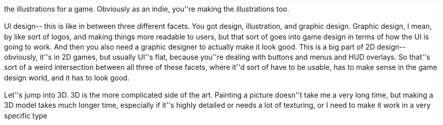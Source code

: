   <span m="626250">the</span> <span m="626360">illustrations</span> <span m="626840">for
  a</span> <span m="627000">game.</span> <span m="627710">Obviously</span> <span m="628100">as</span>
  <span m="628280">an</span> <span m="628550">indie,</span> <span m="629220">you''re</span>
  <span m="629630">making the</span> <span m="629940">illustrations</span> <span m="630470">too.</span></p><p><span
  m="633590">UI</span> <span m="634040">design--</span> <span m="639300">this</span>
  <span m="639510">is</span> <span m="639570">like</span> <span m="639770">in</span>
  <span m="639880">between</span> <span m="640240">three</span> <span m="640560">different</span>
  <span m="640840">facets.</span> <span m="641300">You</span> <span m="641400">got</span>
  <span m="641420">design,</span> <span m="642150">illustration,</span> <span m="643200">and</span>
  <span m="643370">graphic</span> <span m="643720">design.</span> <span m="644100">Graphic</span>
  <span m="644370">design,</span> <span m="644780">I</span> <span m="644820">mean,</span>
  <span m="645030">by</span> <span m="645230">like</span> <span m="645430">sort</span>
  <span m="645630">of</span> <span m="646570">logos,</span> <span m="647500">and</span>
  <span m="648300">making</span> <span m="648570">things</span> <span m="648850">more</span>
  <span m="649060">readable</span> <span m="649570">to</span> <span m="649730">users,</span>
  <span m="650980">but</span> <span m="651070">that</span> <span m="651370">sort</span>
  <span m="651570">of</span> <span m="651680">goes</span> <span m="651940">into</span>
  <span m="652660">game</span> <span m="652910">design</span> <span m="653450">in</span>
  <span m="653520">terms</span> <span m="653790">of</span> <span m="653890">how</span>
  <span m="654150">the</span> <span m="654250">UI</span> <span m="654510">is</span>
  <span m="654620">going</span> <span m="654710">to</span> <span m="654770">work.</span>
  <span m="655070">And</span> <span m="655170">then</span> <span m="655280">you</span>
  <span m="655350">also</span> <span m="655550">need</span> <span m="656620">a</span>
  <span m="656650">graphic</span> <span m="656900">designer</span> <span m="657210">to</span>
  <span m="657270">actually</span> <span m="657490">make</span> <span m="657660">it</span>
  <span m="657740">look</span> <span m="658010">good.</span> <span m="659030">This</span>
  <span m="659290">is</span> <span m="659330">a</span> <span m="659370">big</span>
  <span m="659540">part</span> <span m="659770">of</span> <span m="659880">2D</span>
  <span m="660360">design--</span> <span m="660840">obviously,</span> <span m="660930">it''s</span>
  <span m="661300">in 2D</span> <span m="661490">games,</span> <span m="662570">but</span>
  <span m="662730">usually</span> <span m="663000">UI''s</span> <span m="663370">flat,</span>
  <span m="663900">because</span> <span m="664090">you''re</span> <span m="664170">dealing</span>
  <span m="664400">with</span> <span m="664530">buttons</span> <span m="664930">and</span>
  <span m="665090">menus</span> <span m="665510">and</span> <span m="665640">HUD</span>
  <span m="666000">overlays.</span> <span m="667750">So</span> <span m="667860">that''s</span>
  <span m="668230">sort</span> <span m="668380">of</span> <span m="668450">a</span>
  <span m="668510">weird</span> <span m="668810">intersection</span> <span m="669600">between</span>
  <span m="669910">all</span> <span m="670070">three</span> <span m="670310">of</span>
  <span m="671420">these</span> <span m="671610">facets,</span> <span m="672170">where
  it''d</span> <span m="672400">sort</span> <span m="672570">of</span> <span m="672610">have</span>
  <span m="672720">to</span> <span m="672790">be</span> <span m="672920">usable,</span>
  <span m="673870">has to</span> <span m="674060">make</span> <span m="674260">sense</span>
  <span m="674510">in</span> <span m="674580">the</span> <span m="674660">game</span>
  <span m="674840">design</span> <span m="675140">world,</span> <span m="675470">and
  it</span> <span m="675580">has</span> <span m="675770">to</span> <span m="675850">look</span>
  <span m="676060">good.</span></p><p><span m="678960">Let''s</span> <span m="679130">jump</span>
  <span m="679360">into</span> <span m="679570">3D.</span> <span m="680780">3D</span>
  <span m="680930">is</span> <span m="681090">the</span> <span m="681160">more</span>
  <span m="681350">complicated</span> <span m="682050">side</span> <span m="683420">of</span>
  <span m="684280">the</span> <span m="684500">art.</span> <span m="685420">Painting</span>
  <span m="685810">a</span> <span m="685870">picture</span> <span m="686250">doesn''t</span>
  <span m="686440">take</span> <span m="686610">me a</span> <span m="686740">very</span>
  <span m="686950">long</span> <span m="687170">time,</span> <span m="687420">but</span>
  <span m="687520">making a</span> <span m="687810">3D</span> <span m="688050">model</span>
  <span m="688420">takes</span> <span m="688660">much</span> <span m="688890">longer</span>
  <span m="689150">time,</span> <span m="689810">especially</span> <span m="690150">if</span>
  <span m="690700">it''s</span> <span m="691020">highly</span> <span m="691320">detailed</span>
  <span m="692150">or</span> <span m="694430">needs</span> <span m="694610">a</span>
  <span m="694660">lot</span> <span m="694790">of</span> <span m="694860">texturing,</span>
  <span m="695790">or</span> <span m="696210">I</span> <span m="696660">need</span>
  <span m="696820">to</span> <span m="696880">make</span> <span m="697020">it</span>
  <span m="697120">work</span> <span m="697390">in</span> <span m="697480">a</span>
  <span m="697520">very</span> <span m="697700">specific</span> <span m="698200">type</span>